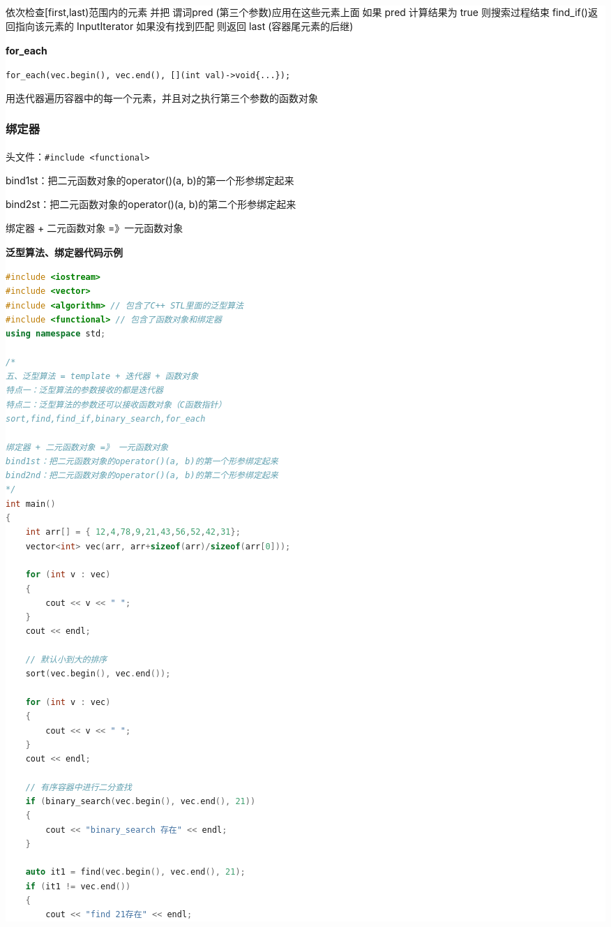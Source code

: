 依次检查[first,last)范围内的元素 并把 谓词pred (第三个参数)应用在这些元素上面 如果 pred 计算结果为 true 则搜索过程结束 find_if()返回指向该元素的 InputIterator 如果没有找到匹配 则返回 last  (容器尾元素的后继)

**for_each**

`for_each(vec.begin(), vec.end(), [](int val)->void{...});`

用迭代器遍历容器中的每一个元素，并且对之执行第三个参数的函数对象

### **绑定器**

头文件：`#include <functional>`

bind1st：把二元函数对象的operator()(a, b)的第一个形参绑定起来

bind2st：把二元函数对象的operator()(a, b)的第二个形参绑定起来

绑定器 + 二元函数对象 =》一元函数对象

**泛型算法、绑定器代码示例**

```cpp
#include <iostream>
#include <vector>
#include <algorithm> // 包含了C++ STL里面的泛型算法
#include <functional> // 包含了函数对象和绑定器
using namespace std;

/*
五、泛型算法 = template + 迭代器 + 函数对象
特点一：泛型算法的参数接收的都是迭代器
特点二：泛型算法的参数还可以接收函数对象（C函数指针）
sort,find,find_if,binary_search,for_each

绑定器 + 二元函数对象 =》 一元函数对象
bind1st：把二元函数对象的operator()(a, b)的第一个形参绑定起来
bind2nd：把二元函数对象的operator()(a, b)的第二个形参绑定起来
*/
int main()
{
	int arr[] = { 12,4,78,9,21,43,56,52,42,31};
	vector<int> vec(arr, arr+sizeof(arr)/sizeof(arr[0]));

	for (int v : vec)
	{
		cout << v << " ";
	}
	cout << endl;

	// 默认小到大的排序
	sort(vec.begin(), vec.end());

	for (int v : vec)
	{
		cout << v << " ";
	}
	cout << endl;

	// 有序容器中进行二分查找
	if (binary_search(vec.begin(), vec.end(), 21)) 
	{
		cout << "binary_search 存在" << endl;
	}

	auto it1 = find(vec.begin(), vec.end(), 21);
	if (it1 != vec.end())
	{
		cout << "find 21存在" << endl;
```